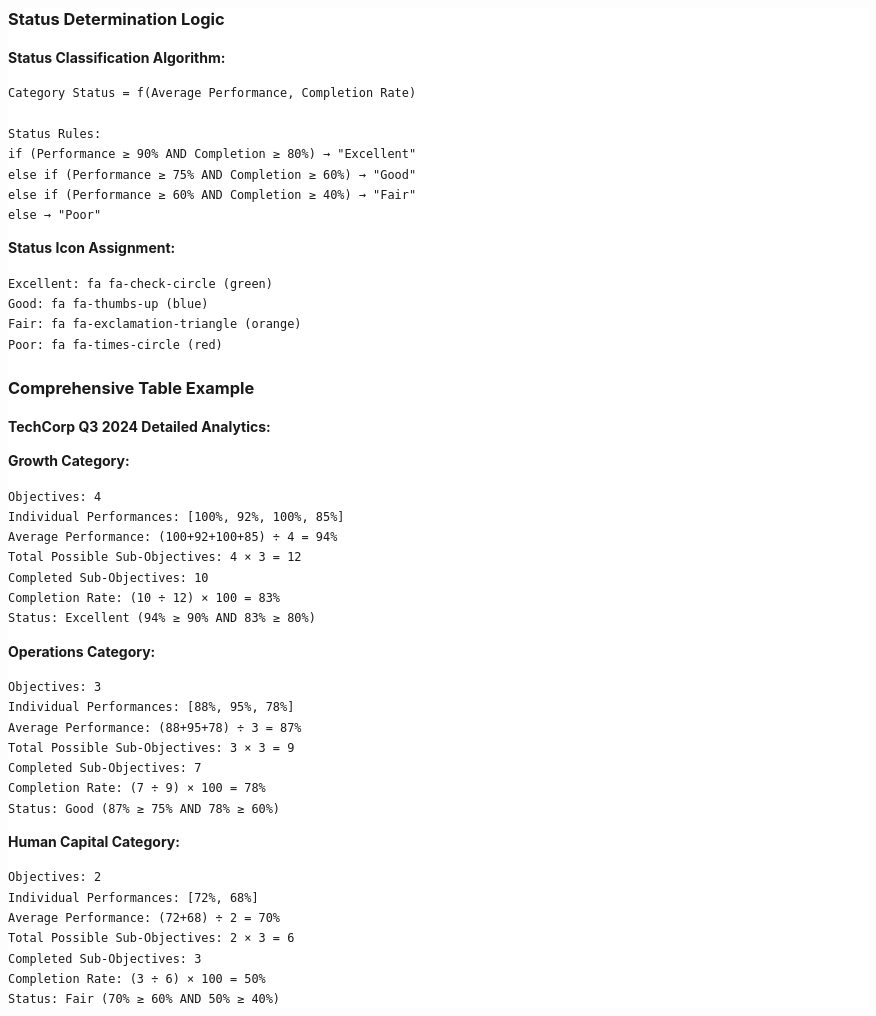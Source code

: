 ### Status Determination Logic

**Status Classification Algorithm:**
```
Category Status = f(Average Performance, Completion Rate)

Status Rules:
if (Performance ≥ 90% AND Completion ≥ 80%) → "Excellent"
else if (Performance ≥ 75% AND Completion ≥ 60%) → "Good"  
else if (Performance ≥ 60% AND Completion ≥ 40%) → "Fair"
else → "Poor"
```

**Status Icon Assignment:**
```
Excellent: fa fa-check-circle (green)
Good: fa fa-thumbs-up (blue)
Fair: fa fa-exclamation-triangle (orange)
Poor: fa fa-times-circle (red)
```

### Comprehensive Table Example

**TechCorp Q3 2024 Detailed Analytics:**

**Growth Category:**
```
Objectives: 4
Individual Performances: [100%, 92%, 100%, 85%]
Average Performance: (100+92+100+85) ÷ 4 = 94%
Total Possible Sub-Objectives: 4 × 3 = 12
Completed Sub-Objectives: 10
Completion Rate: (10 ÷ 12) × 100 = 83%
Status: Excellent (94% ≥ 90% AND 83% ≥ 80%)
```

**Operations Category:**
```
Objectives: 3  
Individual Performances: [88%, 95%, 78%]
Average Performance: (88+95+78) ÷ 3 = 87%
Total Possible Sub-Objectives: 3 × 3 = 9
Completed Sub-Objectives: 7
Completion Rate: (7 ÷ 9) × 100 = 78%
Status: Good (87% ≥ 75% AND 78% ≥ 60%)
```

**Human Capital Category:**
```
Objectives: 2
Individual Performances: [72%, 68%]  
Average Performance: (72+68) ÷ 2 = 70%
Total Possible Sub-Objectives: 2 × 3 = 6
Completed Sub-Objectives: 3
Completion Rate: (3 ÷ 6) × 100 = 50%
Status: Fair (70% ≥ 60% AND 50% ≥ 40%)
```
